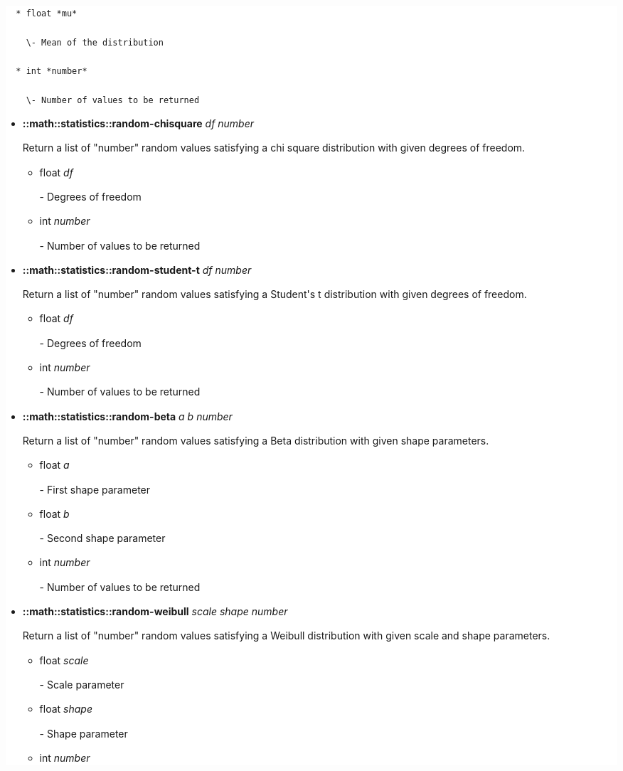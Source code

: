       * float *mu*

        \- Mean of the distribution

      * int *number*

        \- Number of values to be returned

  - <a name='85'></a>__::math::statistics::random\-chisquare__ *df* *number*

    Return a list of "number" random values satisfying a chi square distribution
    with given degrees of freedom\.

      * float *df*

        \- Degrees of freedom

      * int *number*

        \- Number of values to be returned

  - <a name='86'></a>__::math::statistics::random\-student\-t__ *df* *number*

    Return a list of "number" random values satisfying a Student's t
    distribution with given degrees of freedom\.

      * float *df*

        \- Degrees of freedom

      * int *number*

        \- Number of values to be returned

  - <a name='87'></a>__::math::statistics::random\-beta__ *a* *b* *number*

    Return a list of "number" random values satisfying a Beta distribution with
    given shape parameters\.

      * float *a*

        \- First shape parameter

      * float *b*

        \- Second shape parameter

      * int *number*

        \- Number of values to be returned

  - <a name='88'></a>__::math::statistics::random\-weibull__ *scale* *shape* *number*

    Return a list of "number" random values satisfying a Weibull distribution
    with given scale and shape parameters\.

      * float *scale*

        \- Scale parameter

      * float *shape*

        \- Shape parameter

      * int *number*
